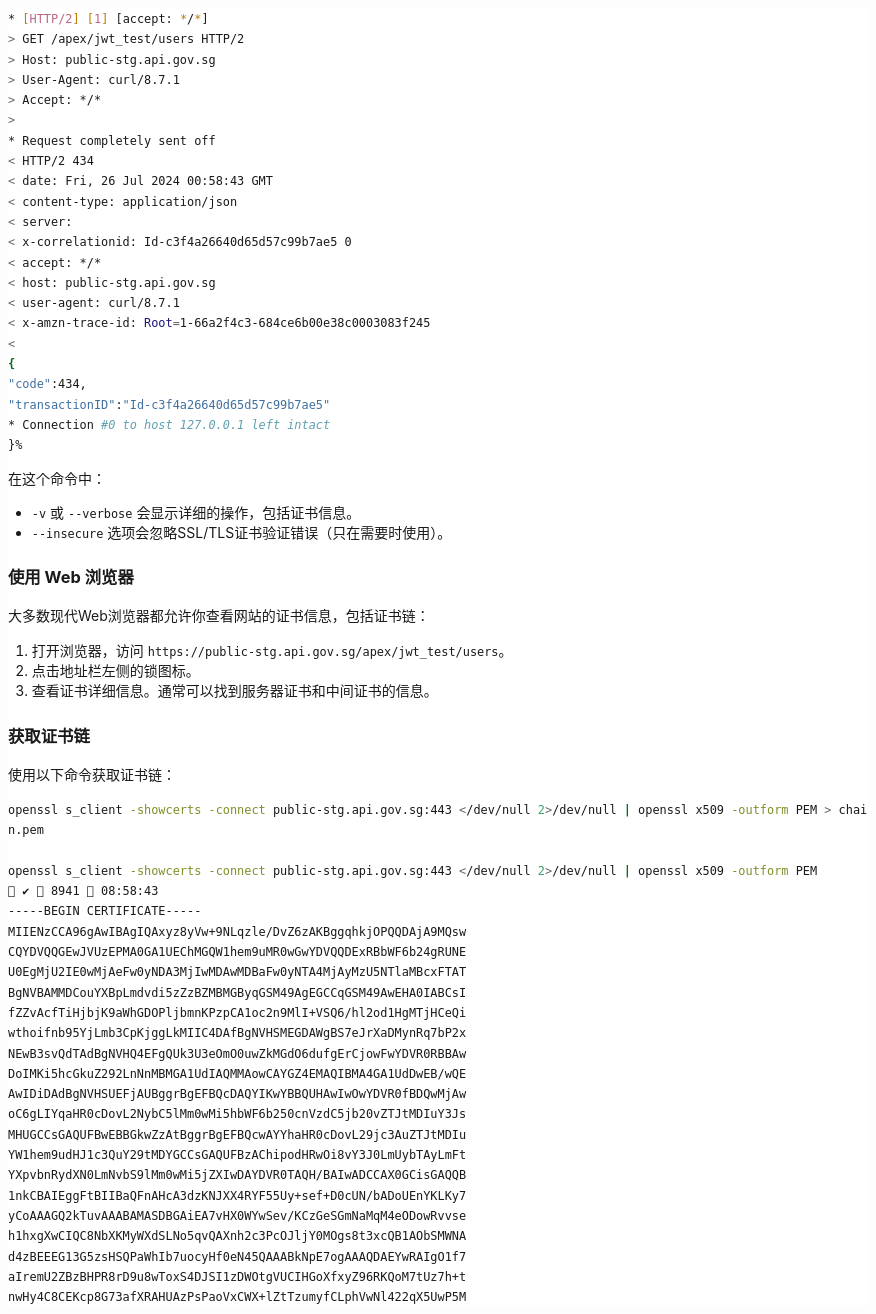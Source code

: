 ```bash
* [HTTP/2] [1] [accept: */*]
> GET /apex/jwt_test/users HTTP/2
> Host: public-stg.api.gov.sg
> User-Agent: curl/8.7.1
> Accept: */*
>
* Request completely sent off
< HTTP/2 434
< date: Fri, 26 Jul 2024 00:58:43 GMT
< content-type: application/json
< server:
< x-correlationid: Id-c3f4a26640d65d57c99b7ae5 0
< accept: */*
< host: public-stg.api.gov.sg
< user-agent: curl/8.7.1
< x-amzn-trace-id: Root=1-66a2f4c3-684ce6b00e38c0003083f245
<
{
"code":434,
"transactionID":"Id-c3f4a26640d65d57c99b7ae5"
* Connection #0 to host 127.0.0.1 left intact
}%                                                                          
```

在这个命令中：
- `-v` 或 `--verbose` 会显示详细的操作，包括证书信息。
- `--insecure` 选项会忽略SSL/TLS证书验证错误（只在需要时使用）。

### 使用 Web 浏览器
大多数现代Web浏览器都允许你查看网站的证书信息，包括证书链：
1. 打开浏览器，访问 `https://public-stg.api.gov.sg/apex/jwt_test/users`。
2. 点击地址栏左侧的锁图标。
3. 查看证书详细信息。通常可以找到服务器证书和中间证书的信息。

### 获取证书链
使用以下命令获取证书链：

```bash
openssl s_client -showcerts -connect public-stg.api.gov.sg:443 </dev/null 2>/dev/null | openssl x509 -outform PEM > chain.pem

openssl s_client -showcerts -connect public-stg.api.gov.sg:443 </dev/null 2>/dev/null | openssl x509 -outform PEM
 ✔  8941  08:58:43
-----BEGIN CERTIFICATE-----
MIIENzCCA96gAwIBAgIQAxyz8yVw+9NLqzle/DvZ6zAKBggqhkjOPQQDAjA9MQsw
CQYDVQQGEwJVUzEPMA0GA1UEChMGQW1hem9uMR0wGwYDVQQDExRBbWF6b24gRUNE
U0EgMjU2IE0wMjAeFw0yNDA3MjIwMDAwMDBaFw0yNTA4MjAyMzU5NTlaMBcxFTAT
BgNVBAMMDCouYXBpLmdvdi5zZzBZMBMGByqGSM49AgEGCCqGSM49AwEHA0IABCsI
fZZvAcfTiHjbjK9aWhGDOPljbmnKPzpCA1oc2n9MlI+VSQ6/hl2od1HgMTjHCeQi
wthoifnb95YjLmb3CpKjggLkMIIC4DAfBgNVHSMEGDAWgBS7eJrXaDMynRq7bP2x
NEwB3svQdTAdBgNVHQ4EFgQUk3U3eOmO0uwZkMGdO6dufgErCjowFwYDVR0RBBAw
DoIMKi5hcGkuZ292LnNnMBMGA1UdIAQMMAowCAYGZ4EMAQIBMA4GA1UdDwEB/wQE
AwIDiDAdBgNVHSUEFjAUBggrBgEFBQcDAQYIKwYBBQUHAwIwOwYDVR0fBDQwMjAw
oC6gLIYqaHR0cDovL2NybC5lMm0wMi5hbWF6b250cnVzdC5jb20vZTJtMDIuY3Js
MHUGCCsGAQUFBwEBBGkwZzAtBggrBgEFBQcwAYYhaHR0cDovL29jc3AuZTJtMDIu
YW1hem9udHJ1c3QuY29tMDYGCCsGAQUFBzAChipodHRwOi8vY3J0LmUybTAyLmFt
YXpvbnRydXN0LmNvbS9lMm0wMi5jZXIwDAYDVR0TAQH/BAIwADCCAX0GCisGAQQB
1nkCBAIEggFtBIIBaQFnAHcA3dzKNJXX4RYF55Uy+sef+D0cUN/bADoUEnYKLKy7
yCoAAAGQ2kTuvAAABAMASDBGAiEA7vHX0WYwSev/KCzGeSGmNaMqM4eODowRvvse
h1hxgXwCIQC8NbXKMyWXdSLNo5qvQAXnh2c3PcOJljY0MOgs8t3xcQB1AObSMWNA
d4zBEEEG13G5zsHSQPaWhIb7uocyHf0eN45QAAABkNpE7ogAAAQDAEYwRAIgO1f7
aIremU2ZBzBHPR8rD9u8wToxS4DJSI1zDWOtgVUCIHGoXfxyZ96RKQoM7tUz7h+t
nwHy4C8CEKcp8G73afXRAHUAzPsPaoVxCWX+lZtTzumyfCLphVwNl422qX5UwP5M
```